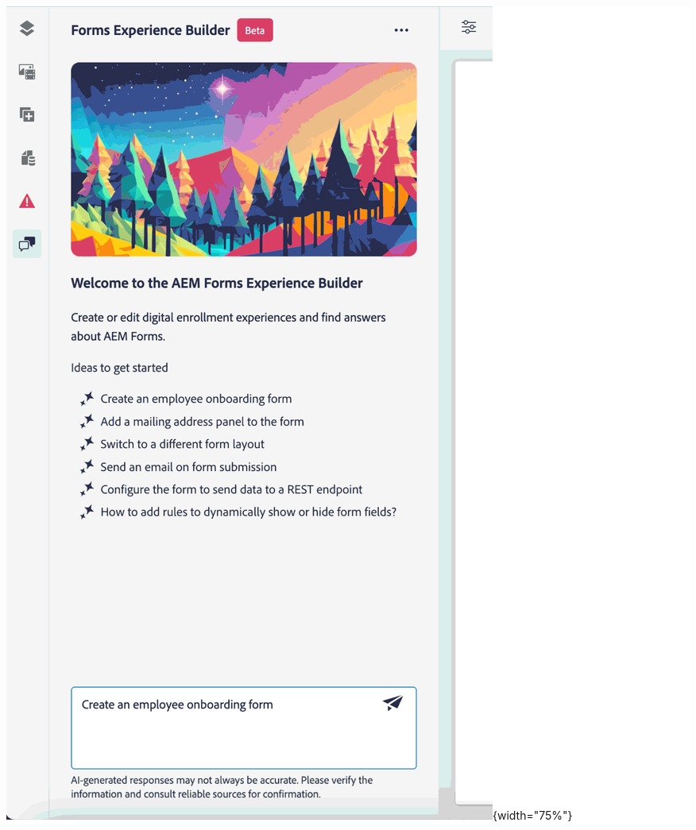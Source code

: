    ![Symbol für den KI-Assistenten*](/help/edge/docs/forms/assets/adaptive-forms-editor.gif){width="75%"}
